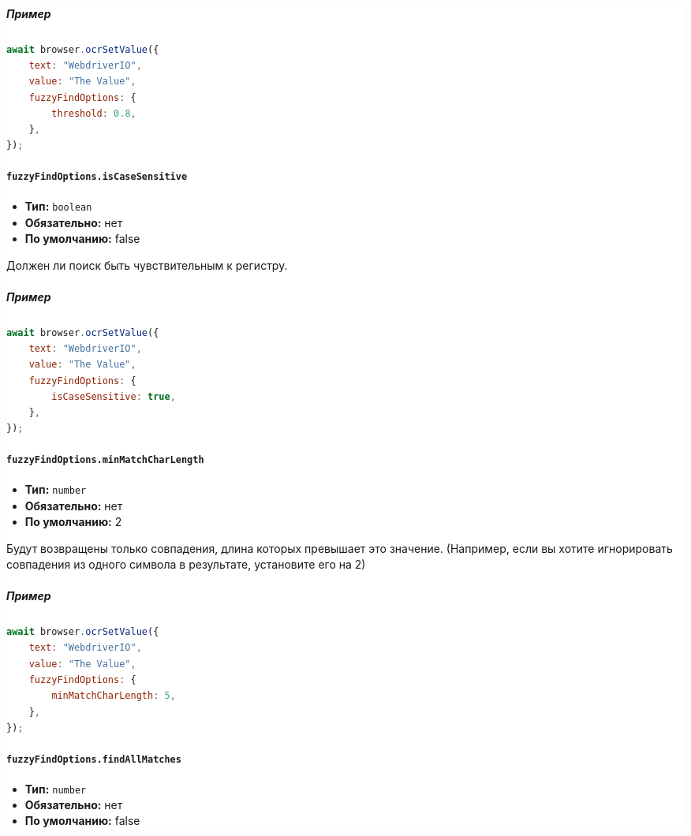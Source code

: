 ##### Пример

```js
await browser.ocrSetValue({
    text: "WebdriverIO",
    value: "The Value",
    fuzzyFindOptions: {
        threshold: 0.8,
    },
});
```

#### `fuzzyFindOptions.isCaseSensitive`

-   **Тип:** `boolean`
-   **Обязательно:** нет
-   **По умолчанию:** false

Должен ли поиск быть чувствительным к регистру.

##### Пример

```js
await browser.ocrSetValue({
    text: "WebdriverIO",
    value: "The Value",
    fuzzyFindOptions: {
        isCaseSensitive: true,
    },
});
```

#### `fuzzyFindOptions.minMatchCharLength`

-   **Тип:** `number`
-   **Обязательно:** нет
-   **По умолчанию:** 2

Будут возвращены только совпадения, длина которых превышает это значение. (Например, если вы хотите игнорировать совпадения из одного символа в результате, установите его на 2)

##### Пример

```js
await browser.ocrSetValue({
    text: "WebdriverIO",
    value: "The Value",
    fuzzyFindOptions: {
        minMatchCharLength: 5,
    },
});
```

#### `fuzzyFindOptions.findAllMatches`

-   **Тип:** `number`
-   **Обязательно:** нет
-   **По умолчанию:** false
